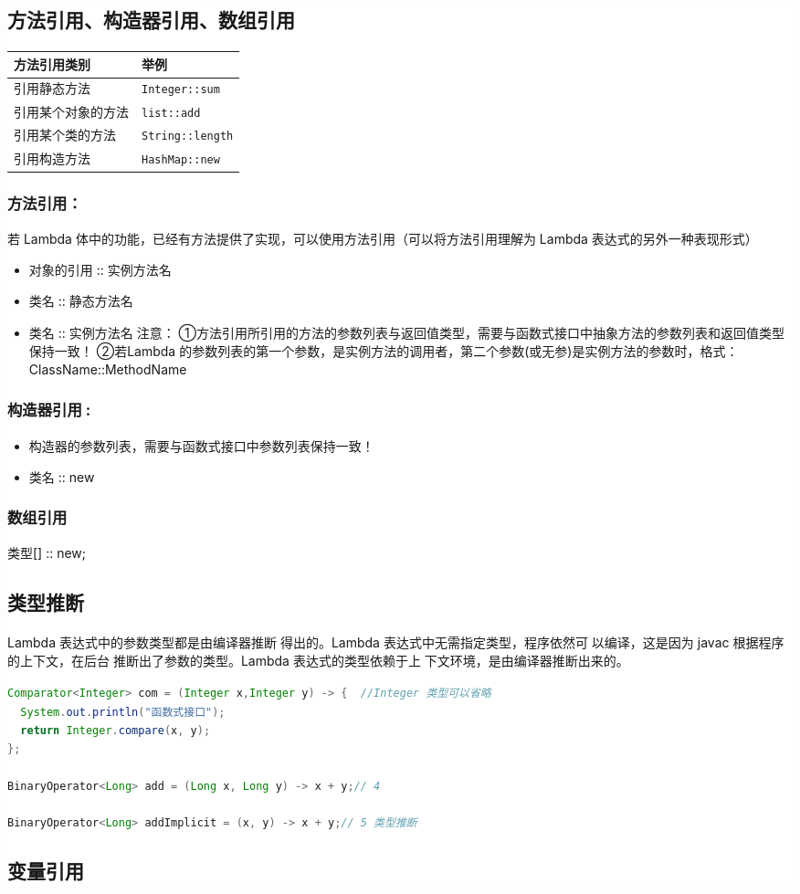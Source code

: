 ## 方法引用、构造器引用、数组引用

| 方法引用类别       | 举例             |
| :----------------- | :--------------- |
| 引用静态方法       | `Integer::sum`   |
| 引用某个对象的方法 | `list::add`      |
| 引用某个类的方法   | `String::length` |
| 引用构造方法       | `HashMap::new`   |

### 方法引用：

若 Lambda 体中的功能，已经有方法提供了实现，可以使用方法引用（可以将方法引用理解为 Lambda 表达式的另外一种表现形式）

- 对象的引用 :: 实例方法名

- 类名 :: 静态方法名

- 类名 :: 实例方法名
  注意：
   ①方法引用所引用的方法的参数列表与返回值类型，需要与函数式接口中抽象方法的参数列表和返回值类型保持一致！
   ②若Lambda 的参数列表的第一个参数，是实例方法的调用者，第二个参数(或无参)是实例方法的参数时，格式： ClassName::MethodName


### 构造器引用 :

- 构造器的参数列表，需要与函数式接口中参数列表保持一致！

- 类名 :: new

### 数组引用

  类型[] :: new;



## 类型推断 

Lambda 表达式中的参数类型都是由编译器推断 得出的。Lambda 表达式中无需指定类型，程序依然可 以编译，这是因为 javac 根据程序的上下文，在后台 推断出了参数的类型。Lambda 表达式的类型依赖于上 下文环境，是由编译器推断出来的。

```java
Comparator<Integer> com = (Integer x,Integer y) -> {  //Integer 类型可以省略
  System.out.println("函数式接口");
  return Integer.compare(x, y);
};

BinaryOperator<Long> add = (Long x, Long y) -> x + y;// 4

BinaryOperator<Long> addImplicit = (x, y) -> x + y;// 5 类型推断
```

## 变量引用

